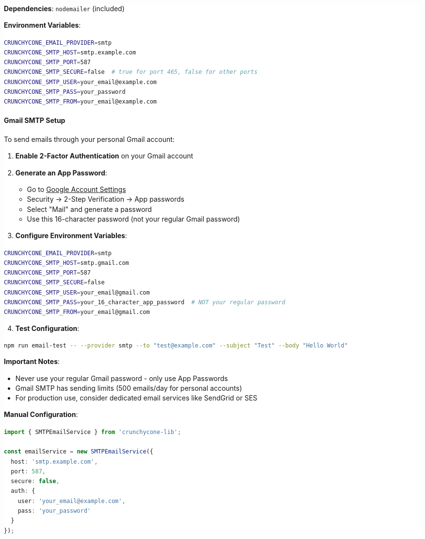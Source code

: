 **Dependencies**: `nodemailer` (included)

**Environment Variables**:
```bash
CRUNCHYCONE_EMAIL_PROVIDER=smtp
CRUNCHYCONE_SMTP_HOST=smtp.example.com
CRUNCHYCONE_SMTP_PORT=587
CRUNCHYCONE_SMTP_SECURE=false  # true for port 465, false for other ports
CRUNCHYCONE_SMTP_USER=your_email@example.com
CRUNCHYCONE_SMTP_PASS=your_password
CRUNCHYCONE_SMTP_FROM=your_email@example.com
```

#### Gmail SMTP Setup

To send emails through your personal Gmail account:

1. **Enable 2-Factor Authentication** on your Gmail account
2. **Generate an App Password**:
   - Go to [Google Account Settings](https://myaccount.google.com/)
   - Security → 2-Step Verification → App passwords
   - Select "Mail" and generate a password
   - Use this 16-character password (not your regular Gmail password)

3. **Configure Environment Variables**:
```bash
CRUNCHYCONE_EMAIL_PROVIDER=smtp
CRUNCHYCONE_SMTP_HOST=smtp.gmail.com
CRUNCHYCONE_SMTP_PORT=587
CRUNCHYCONE_SMTP_SECURE=false
CRUNCHYCONE_SMTP_USER=your_email@gmail.com
CRUNCHYCONE_SMTP_PASS=your_16_character_app_password  # NOT your regular password
CRUNCHYCONE_SMTP_FROM=your_email@gmail.com
```

4. **Test Configuration**:
```bash
npm run email-test -- --provider smtp --to "test@example.com" --subject "Test" --body "Hello World"
```

**Important Notes**:
- Never use your regular Gmail password - only use App Passwords
- Gmail SMTP has sending limits (500 emails/day for personal accounts)
- For production use, consider dedicated email services like SendGrid or SES

**Manual Configuration**:
```typescript
import { SMTPEmailService } from 'crunchycone-lib';

const emailService = new SMTPEmailService({
  host: 'smtp.example.com',
  port: 587,
  secure: false,
  auth: {
    user: 'your_email@example.com',
    pass: 'your_password'
  }
});
```
